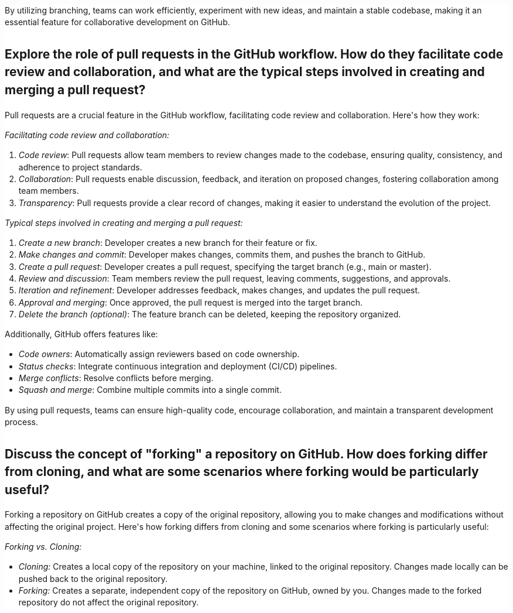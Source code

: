 By utilizing branching, teams can work efficiently, experiment with new ideas, and maintain a stable codebase, making it an essential feature for collaborative development on GitHub.

## Explore the role of pull requests in the GitHub workflow. How do they facilitate code review and collaboration, and what are the typical steps involved in creating and merging a pull request?
Pull requests are a crucial feature in the GitHub workflow, facilitating code review and collaboration. Here's how they work:

_Facilitating code review and collaboration:_

1. *Code review*: Pull requests allow team members to review changes made to the codebase, ensuring quality, consistency, and adherence to project standards.
2. *Collaboration*: Pull requests enable discussion, feedback, and iteration on proposed changes, fostering collaboration among team members.
3. *Transparency*: Pull requests provide a clear record of changes, making it easier to understand the evolution of the project.

_Typical steps involved in creating and merging a pull request:_

1. *Create a new branch*: Developer creates a new branch for their feature or fix.
2. *Make changes and commit*: Developer makes changes, commits them, and pushes the branch to GitHub.
3. *Create a pull request*: Developer creates a pull request, specifying the target branch (e.g., main or master).
4. *Review and discussion*: Team members review the pull request, leaving comments, suggestions, and approvals.
5. *Iteration and refinement*: Developer addresses feedback, makes changes, and updates the pull request.
6. *Approval and merging*: Once approved, the pull request is merged into the target branch.
7. *Delete the branch (optional)*: The feature branch can be deleted, keeping the repository organized.

Additionally, GitHub offers features like:

- *Code owners*: Automatically assign reviewers based on code ownership.
- *Status checks*: Integrate continuous integration and deployment (CI/CD) pipelines.
- *Merge conflicts*: Resolve conflicts before merging.
- *Squash and merge*: Combine multiple commits into a single commit.

By using pull requests, teams can ensure high-quality code, encourage collaboration, and maintain a transparent development process.
## Discuss the concept of "forking" a repository on GitHub. How does forking differ from cloning, and what are some scenarios where forking would be particularly useful?
Forking a repository on GitHub creates a copy of the original repository, allowing you to make changes and modifications without affecting the original project. Here's how forking differs from cloning and some scenarios where forking is particularly useful:

_Forking vs. Cloning:_

- *Cloning:* Creates a local copy of the repository on your machine, linked to the original repository. Changes made locally can be pushed back to the original repository.
- *Forking:* Creates a separate, independent copy of the repository on GitHub, owned by you. Changes made to the forked repository do not affect the original repository.
